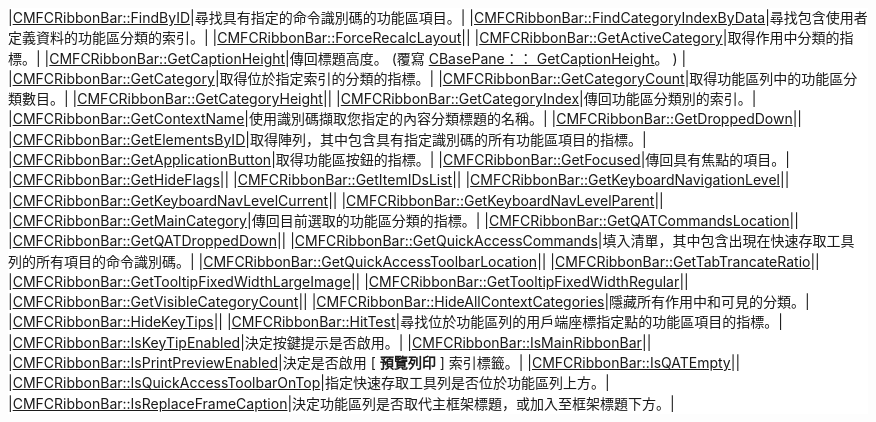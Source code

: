 |[CMFCRibbonBar::FindByID](#findbyid)|尋找具有指定的命令識別碼的功能區項目。|
|[CMFCRibbonBar::FindCategoryIndexByData](#findcategoryindexbydata)|尋找包含使用者定義資料的功能區分類的索引。|
|[CMFCRibbonBar::ForceRecalcLayout](#forcerecalclayout)||
|[CMFCRibbonBar::GetActiveCategory](#getactivecategory)|取得作用中分類的指標。|
|[CMFCRibbonBar::GetCaptionHeight](#getcaptionheight)|傳回標題高度。  (覆寫 [CBasePane：： GetCaptionHeight](../../mfc/reference/cbasepane-class.md#getcaptionheight)。 ) |
|[CMFCRibbonBar::GetCategory](#getcategory)|取得位於指定索引的分類的指標。|
|[CMFCRibbonBar::GetCategoryCount](#getcategorycount)|取得功能區列中的功能區分類數目。|
|[CMFCRibbonBar::GetCategoryHeight](#getcategoryheight)||
|[CMFCRibbonBar::GetCategoryIndex](#getcategoryindex)|傳回功能區分類別的索引。|
|[CMFCRibbonBar::GetContextName](#getcontextname)|使用識別碼擷取您指定的內容分類標題的名稱。|
|[CMFCRibbonBar::GetDroppedDown](#getdroppeddown)||
|[CMFCRibbonBar::GetElementsByID](#getelementsbyid)|取得陣列，其中包含具有指定識別碼的所有功能區項目的指標。|
|[CMFCRibbonBar::GetApplicationButton](#getapplicationbutton)|取得功能區按鈕的指標。|
|[CMFCRibbonBar::GetFocused](#getfocused)|傳回具有焦點的項目。|
|[CMFCRibbonBar::GetHideFlags](#gethideflags)||
|[CMFCRibbonBar::GetItemIDsList](#getitemidslist)||
|[CMFCRibbonBar::GetKeyboardNavigationLevel](#getkeyboardnavigationlevel)||
|[CMFCRibbonBar::GetKeyboardNavLevelCurrent](#getkeyboardnavlevelcurrent)||
|[CMFCRibbonBar::GetKeyboardNavLevelParent](#getkeyboardnavlevelparent)||
|[CMFCRibbonBar::GetMainCategory](#getmaincategory)|傳回目前選取的功能區分類的指標。|
|[CMFCRibbonBar::GetQATCommandsLocation](#getqatcommandslocation)||
|[CMFCRibbonBar::GetQATDroppedDown](#getqatdroppeddown)||
|[CMFCRibbonBar::GetQuickAccessCommands](#getquickaccesscommands)|填入清單，其中包含出現在快速存取工具列的所有項目的命令識別碼。|
|[CMFCRibbonBar::GetQuickAccessToolbarLocation](#getquickaccesstoolbarlocation)||
|[CMFCRibbonBar::GetTabTrancateRatio](#gettabtrancateratio)||
|[CMFCRibbonBar::GetTooltipFixedWidthLargeImage](#gettooltipfixedwidthlargeimage)||
|[CMFCRibbonBar::GetTooltipFixedWidthRegular](#gettooltipfixedwidthregular)||
|[CMFCRibbonBar::GetVisibleCategoryCount](#getvisiblecategorycount)||
|[CMFCRibbonBar::HideAllContextCategories](#hideallcontextcategories)|隱藏所有作用中和可見的分類。|
|[CMFCRibbonBar::HideKeyTips](#hidekeytips)||
|[CMFCRibbonBar::HitTest](#hittest)|尋找位於功能區列的用戶端座標指定點的功能區項目的指標。|
|[CMFCRibbonBar::IsKeyTipEnabled](#iskeytipenabled)|決定按鍵提示是否啟用。|
|[CMFCRibbonBar::IsMainRibbonBar](#ismainribbonbar)||
|[CMFCRibbonBar::IsPrintPreviewEnabled](#isprintpreviewenabled)|決定是否啟用 [ **預覽列印** ] 索引標籤。|
|[CMFCRibbonBar::IsQATEmpty](#isqatempty)||
|[CMFCRibbonBar::IsQuickAccessToolbarOnTop](#isquickaccesstoolbarontop)|指定快速存取工具列是否位於功能區列上方。|
|[CMFCRibbonBar::IsReplaceFrameCaption](#isreplaceframecaption)|決定功能區列是否取代主框架標題，或加入至框架標題下方。|